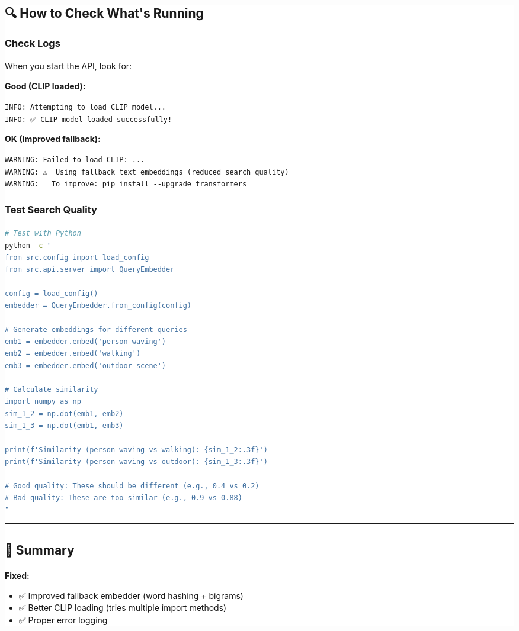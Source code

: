 
## 🔍 How to Check What's Running

### Check Logs
When you start the API, look for:

**Good (CLIP loaded):**
```
INFO: Attempting to load CLIP model...
INFO: ✅ CLIP model loaded successfully!
```

**OK (Improved fallback):**
```
WARNING: Failed to load CLIP: ...
WARNING: ⚠️  Using fallback text embeddings (reduced search quality)
WARNING:   To improve: pip install --upgrade transformers
```

### Test Search Quality
```bash
# Test with Python
python -c "
from src.config import load_config
from src.api.server import QueryEmbedder

config = load_config()
embedder = QueryEmbedder.from_config(config)

# Generate embeddings for different queries
emb1 = embedder.embed('person waving')
emb2 = embedder.embed('walking')
emb3 = embedder.embed('outdoor scene')

# Calculate similarity
import numpy as np
sim_1_2 = np.dot(emb1, emb2)
sim_1_3 = np.dot(emb1, emb3)

print(f'Similarity (person waving vs walking): {sim_1_2:.3f}')
print(f'Similarity (person waving vs outdoor): {sim_1_3:.3f}')

# Good quality: These should be different (e.g., 0.4 vs 0.2)
# Bad quality: These are too similar (e.g., 0.9 vs 0.88)
"
```

---

## 🎯 Summary

**Fixed:**
- ✅ Improved fallback embedder (word hashing + bigrams)
- ✅ Better CLIP loading (tries multiple import methods)
- ✅ Proper error logging
